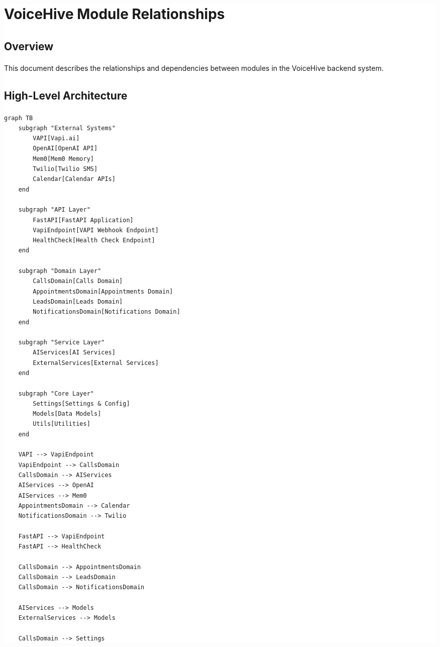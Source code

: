 # VoiceHive Module Relationships

## Overview
This document describes the relationships and dependencies between modules in the VoiceHive backend system.

## High-Level Architecture

```mermaid
graph TB
    subgraph "External Systems"
        VAPI[Vapi.ai]
        OpenAI[OpenAI API]
        Mem0[Mem0 Memory]
        Twilio[Twilio SMS]
        Calendar[Calendar APIs]
    end

    subgraph "API Layer"
        FastAPI[FastAPI Application]
        VapiEndpoint[VAPI Webhook Endpoint]
        HealthCheck[Health Check Endpoint]
    end

    subgraph "Domain Layer"
        CallsDomain[Calls Domain]
        AppointmentsDomain[Appointments Domain]
        LeadsDomain[Leads Domain]
        NotificationsDomain[Notifications Domain]
    end

    subgraph "Service Layer"
        AIServices[AI Services]
        ExternalServices[External Services]
    end

    subgraph "Core Layer"
        Settings[Settings & Config]
        Models[Data Models]
        Utils[Utilities]
    end

    VAPI --> VapiEndpoint
    VapiEndpoint --> CallsDomain
    CallsDomain --> AIServices
    AIServices --> OpenAI
    AIServices --> Mem0
    AppointmentsDomain --> Calendar
    NotificationsDomain --> Twilio
    
    FastAPI --> VapiEndpoint
    FastAPI --> HealthCheck
    
    CallsDomain --> AppointmentsDomain
    CallsDomain --> LeadsDomain
    CallsDomain --> NotificationsDomain
    
    AIServices --> Models
    ExternalServices --> Models
    
    CallsDomain --> Settings
```